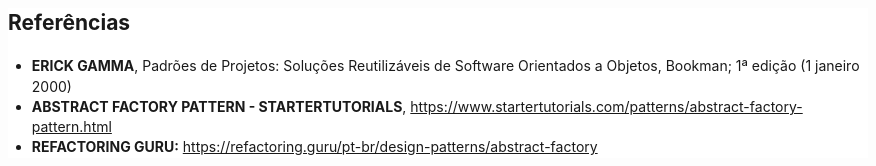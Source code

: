 ## Referências

- **ERICK GAMMA**, Padrões de Projetos: Soluções Reutilizáveis de Software Orientados a Objetos,  Bookman; 1ª edição (1 janeiro 2000)
- **ABSTRACT FACTORY PATTERN - STARTERTUTORIALS**, https://www.startertutorials.com/patterns/abstract-factory-pattern.html
- **REFACTORING GURU:** https://refactoring.guru/pt-br/design-patterns/abstract-factory

